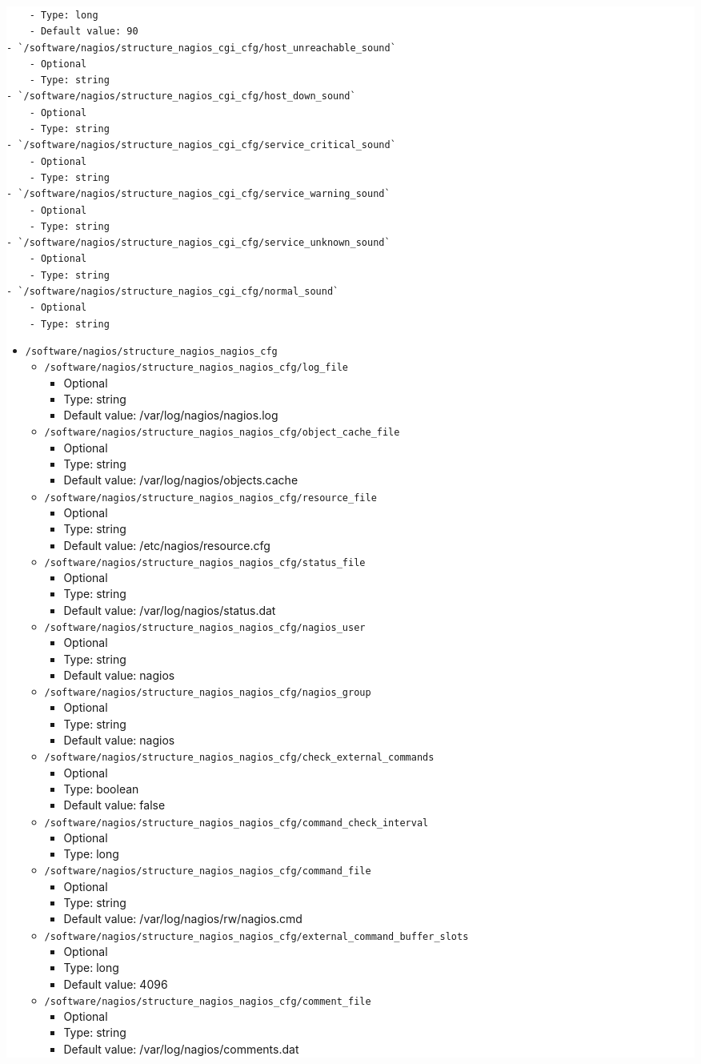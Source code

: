        - Type: long
        - Default value: 90
    - `/software/nagios/structure_nagios_cgi_cfg/host_unreachable_sound`
        - Optional
        - Type: string
    - `/software/nagios/structure_nagios_cgi_cfg/host_down_sound`
        - Optional
        - Type: string
    - `/software/nagios/structure_nagios_cgi_cfg/service_critical_sound`
        - Optional
        - Type: string
    - `/software/nagios/structure_nagios_cgi_cfg/service_warning_sound`
        - Optional
        - Type: string
    - `/software/nagios/structure_nagios_cgi_cfg/service_unknown_sound`
        - Optional
        - Type: string
    - `/software/nagios/structure_nagios_cgi_cfg/normal_sound`
        - Optional
        - Type: string
 - `/software/nagios/structure_nagios_nagios_cfg`
    - `/software/nagios/structure_nagios_nagios_cfg/log_file`
        - Optional
        - Type: string
        - Default value: /var/log/nagios/nagios.log
    - `/software/nagios/structure_nagios_nagios_cfg/object_cache_file`
        - Optional
        - Type: string
        - Default value: /var/log/nagios/objects.cache
    - `/software/nagios/structure_nagios_nagios_cfg/resource_file`
        - Optional
        - Type: string
        - Default value: /etc/nagios/resource.cfg
    - `/software/nagios/structure_nagios_nagios_cfg/status_file`
        - Optional
        - Type: string
        - Default value: /var/log/nagios/status.dat
    - `/software/nagios/structure_nagios_nagios_cfg/nagios_user`
        - Optional
        - Type: string
        - Default value: nagios
    - `/software/nagios/structure_nagios_nagios_cfg/nagios_group`
        - Optional
        - Type: string
        - Default value: nagios
    - `/software/nagios/structure_nagios_nagios_cfg/check_external_commands`
        - Optional
        - Type: boolean
        - Default value: false
    - `/software/nagios/structure_nagios_nagios_cfg/command_check_interval`
        - Optional
        - Type: long
    - `/software/nagios/structure_nagios_nagios_cfg/command_file`
        - Optional
        - Type: string
        - Default value: /var/log/nagios/rw/nagios.cmd
    - `/software/nagios/structure_nagios_nagios_cfg/external_command_buffer_slots`
        - Optional
        - Type: long
        - Default value: 4096
    - `/software/nagios/structure_nagios_nagios_cfg/comment_file`
        - Optional
        - Type: string
        - Default value: /var/log/nagios/comments.dat